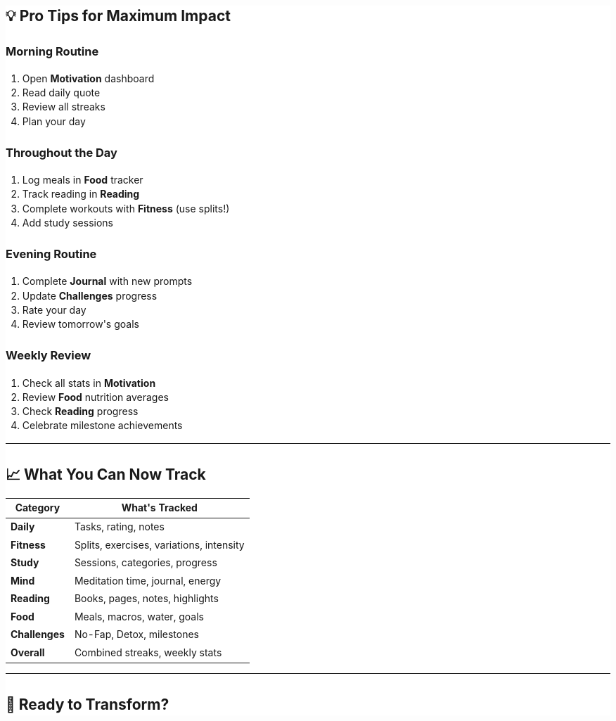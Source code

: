 ## 💡 **Pro Tips for Maximum Impact**

### Morning Routine
1. Open **Motivation** dashboard
2. Read daily quote
3. Review all streaks
4. Plan your day

### Throughout the Day
1. Log meals in **Food** tracker
2. Track reading in **Reading**
3. Complete workouts with **Fitness** (use splits!)
4. Add study sessions

### Evening Routine
1. Complete **Journal** with new prompts
2. Update **Challenges** progress
3. Rate your day
4. Review tomorrow's goals

### Weekly Review
1. Check all stats in **Motivation**
2. Review **Food** nutrition averages
3. Check **Reading** progress
4. Celebrate milestone achievements

---

## 📈 **What You Can Now Track**

| Category | What's Tracked |
|----------|----------------|
| **Daily** | Tasks, rating, notes |
| **Fitness** | Splits, exercises, variations, intensity |
| **Study** | Sessions, categories, progress |
| **Mind** | Meditation time, journal, energy |
| **Reading** | Books, pages, notes, highlights |
| **Food** | Meals, macros, water, goals |
| **Challenges** | No-Fap, Detox, milestones |
| **Overall** | Combined streaks, weekly stats |

---

## 🎊 **Ready to Transform?**
